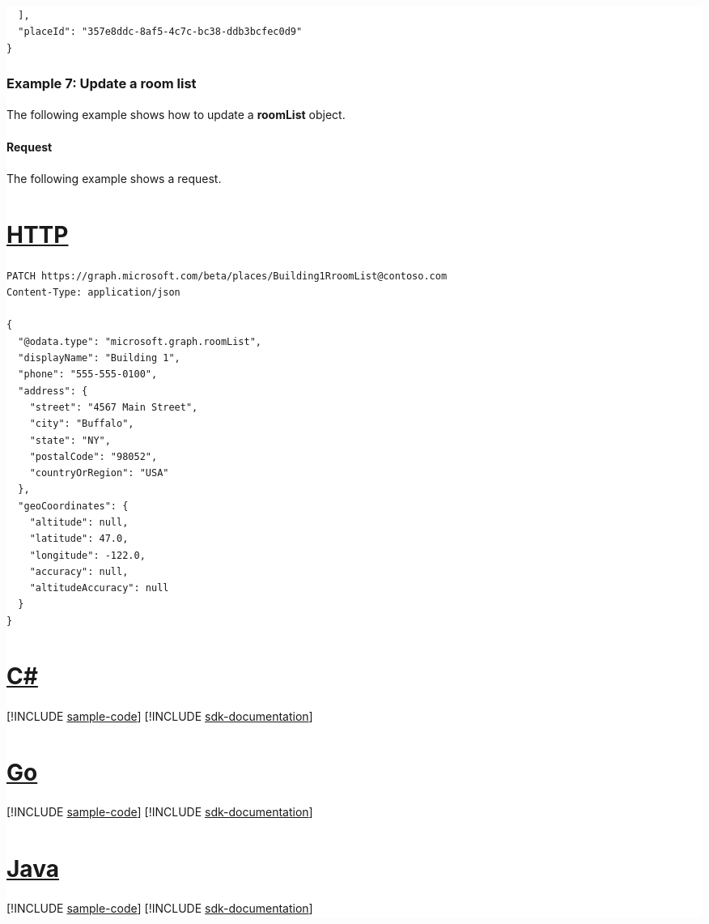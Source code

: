 ```http
  ],
  "placeId": "357e8ddc-8af5-4c7c-bc38-ddb3bcfec0d9"
}
```

### Example 7: Update a room list

The following example shows how to update a **roomList** object.

#### Request

The following example shows a request.

# [HTTP](#tab/http)

```http
PATCH https://graph.microsoft.com/beta/places/Building1RroomList@contoso.com
Content-Type: application/json

{
  "@odata.type": "microsoft.graph.roomList",
  "displayName": "Building 1",
  "phone": "555-555-0100",
  "address": {
    "street": "4567 Main Street",
    "city": "Buffalo",
    "state": "NY",
    "postalCode": "98052",
    "countryOrRegion": "USA"
  },
  "geoCoordinates": {
    "altitude": null,
    "latitude": 47.0,
    "longitude": -122.0,
    "accuracy": null,
    "altitudeAccuracy": null
  }
}
```

# [C#](#tab/csharp)
[!INCLUDE [sample-code](../includes/snippets/csharp/update-roomlist-csharp-snippets.md)]
[!INCLUDE [sdk-documentation](../includes/snippets/snippets-sdk-documentation-link.md)]

# [Go](#tab/go)
[!INCLUDE [sample-code](../includes/snippets/go/update-roomlist-go-snippets.md)]
[!INCLUDE [sdk-documentation](../includes/snippets/snippets-sdk-documentation-link.md)]

# [Java](#tab/java)
[!INCLUDE [sample-code](../includes/snippets/java/update-roomlist-java-snippets.md)]
[!INCLUDE [sdk-documentation](../includes/snippets/snippets-sdk-documentation-link.md)]
